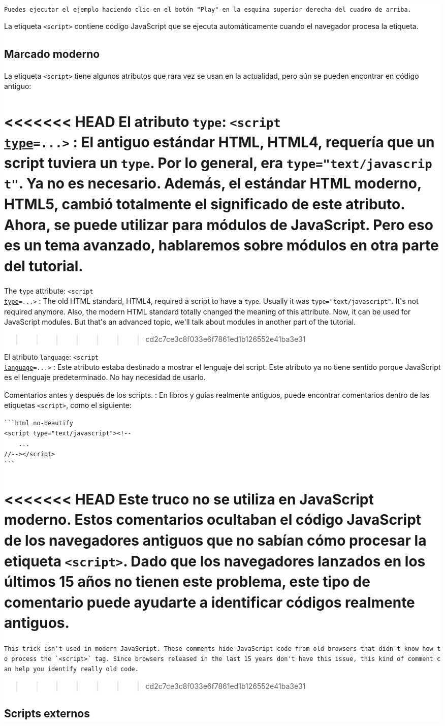 ```online
Puedes ejecutar el ejemplo haciendo clic en el botón "Play" en la esquina superior derecha del cuadro de arriba.
```

La etiqueta `<script>` contiene código JavaScript que se ejecuta automáticamente cuando el navegador procesa la etiqueta.


## Marcado moderno

La etiqueta `<script>` tiene algunos atributos que rara vez se usan en la actualidad, pero aún se pueden encontrar en código antiguo:

<<<<<<< HEAD
El atributo `type`: <code>&lt;script <u>type</u>=...&gt;</code>
: El antiguo estándar HTML, HTML4, requería que un script tuviera un `type`. Por lo general, era `type="text/javascript"`. Ya no es necesario. Además, el estándar HTML moderno, HTML5, cambió totalmente el significado de este atributo. Ahora, se puede utilizar para módulos de JavaScript. Pero eso es un tema avanzado, hablaremos sobre módulos en otra parte del tutorial.
=======
The `type` attribute: <code>&lt;script <u>type</u>=...&gt;</code>
: The old HTML standard, HTML4, required a script to have a `type`. Usually it was `type="text/javascript"`. It's not required anymore. Also, the modern HTML standard totally changed the meaning of this attribute. Now, it can be used for JavaScript modules. But that's an advanced topic, we'll talk about modules in another part of the tutorial.
>>>>>>> cd2c7ce3c8f033e6f7861ed1b126552e41ba3e31

El atributo `language`: <code>&lt;script <u>language</u>=...&gt;</code>
: Este atributo estaba destinado a mostrar el lenguaje del script. Este atributo ya no tiene sentido porque JavaScript es el lenguaje predeterminado. No hay necesidad de usarlo.

Comentarios antes y después de los scripts.
: En libros y guías realmente antiguos, puede encontrar comentarios dentro de las etiquetas `<script>`, como el siguiente:

    ```html no-beautify
    <script type="text/javascript"><!--
        ...
    //--></script>
    ```

<<<<<<< HEAD
Este truco no se utiliza en JavaScript moderno. Estos comentarios ocultaban el código JavaScript de los navegadores antiguos que no sabían cómo procesar la etiqueta `<script>`. Dado que los navegadores lanzados en los últimos 15 años no tienen este problema, este tipo de comentario puede ayudarte a identificar códigos realmente antiguos.
=======
    This trick isn't used in modern JavaScript. These comments hide JavaScript code from old browsers that didn't know how to process the `<script>` tag. Since browsers released in the last 15 years don't have this issue, this kind of comment can help you identify really old code.
>>>>>>> cd2c7ce3c8f033e6f7861ed1b126552e41ba3e31


## Scripts externos
